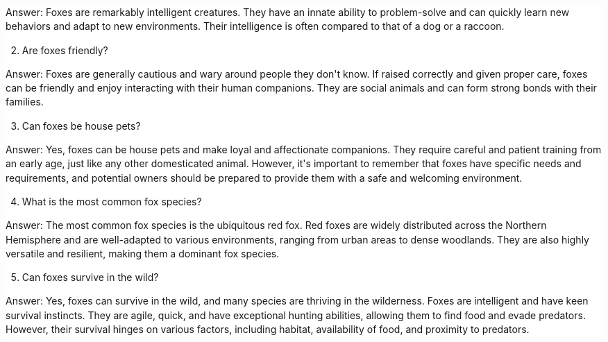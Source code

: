 Answer: Foxes are remarkably intelligent creatures. They have an innate ability to problem-solve and can quickly learn new behaviors and adapt to new environments. Their intelligence is often compared to that of a dog or a raccoon. 

2. Are foxes friendly? 

Answer: Foxes are generally cautious and wary around people they don't know. If raised correctly and given proper care, foxes can be friendly and enjoy interacting with their human companions. They are social animals and can form strong bonds with their families. 

3. Can foxes be house pets? 

Answer: Yes, foxes can be house pets and make loyal and affectionate companions. They require careful and patient training from an early age, just like any other domesticated animal. However, it's important to remember that foxes have specific needs and requirements, and potential owners should be prepared to provide them with a safe and welcoming environment. 

4. What is the most common fox species? 

Answer: The most common fox species is the ubiquitous red fox. Red foxes are widely distributed across the Northern Hemisphere and are well-adapted to various environments, ranging from urban areas to dense woodlands. They are also highly versatile and resilient, making them a dominant fox species. 

5. Can foxes survive in the wild? 

Answer: Yes, foxes can survive in the wild, and many species are thriving in the wilderness. Foxes are intelligent and have keen survival instincts. They are agile, quick, and have exceptional hunting abilities, allowing them to find food and evade predators. However, their survival hinges on various factors, including habitat, availability of food, and proximity to predators.
